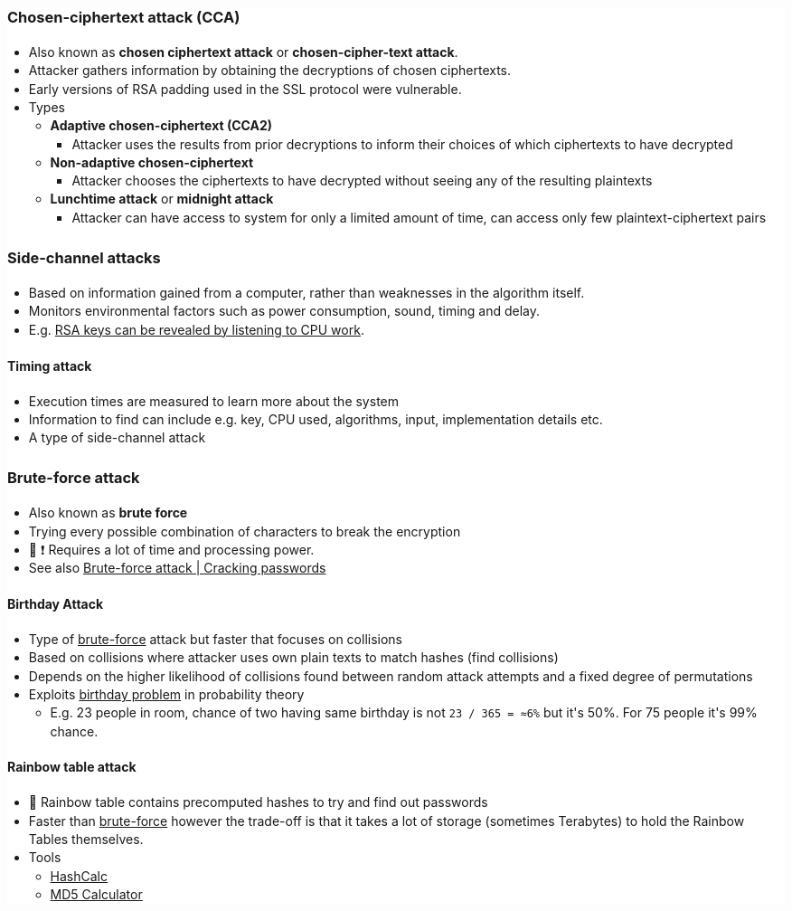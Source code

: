 ### Chosen-ciphertext attack (CCA)

- Also known as **chosen ciphertext attack** or **chosen-cipher-text attack**.
- Attacker gathers information by obtaining the decryptions of chosen ciphertexts.
- Early versions of RSA padding used in the SSL protocol were vulnerable.
- Types
  - **Adaptive chosen-ciphertext (CCA2)**
    - Attacker uses the results from prior decryptions to inform their choices of which ciphertexts to have decrypted
  - **Non-adaptive chosen-ciphertext**
    - Attacker chooses the ciphertexts to have decrypted without seeing any of the resulting plaintexts
  - **Lunchtime attack** or **midnight attack**
    - Attacker can have access to system for only a limited amount of time, can access only few plaintext-ciphertext pairs

### Side-channel attacks

- Based on information gained from a computer, rather than weaknesses in the algorithm itself.
- Monitors environmental factors such as power consumption, sound, timing and delay.
- E.g. [RSA keys can be revealed by listening to CPU work](https://www.pcworld.com/article/2082200/listen-up-rsa-keys-snatched-by-recording-cpu-sounds-with-a-phone.html).

#### Timing attack

- Execution times are measured to learn more about the system
- Information to find can include e.g. key, CPU used, algorithms, input, implementation details etc.
- A type of side-channel attack

### Brute-force attack

- Also known as **brute force**
- Trying every possible combination of characters to break the encryption
- 📝 ❗️ Requires a lot of time and processing power.
- See also [Brute-force attack | Cracking passwords](./../06-system-hacking/cracking-passwords-overview.md#brute-force-attack)

#### Birthday Attack

- Type of [brute-force](#brute-force-attack) attack but faster that focuses on collisions
- Based on collisions where attacker uses own plain texts to match hashes (find collisions)
- Depends on the higher likelihood of collisions found between random attack attempts and a fixed degree of permutations
- Exploits [birthday problem](https://en.wikipedia.org/wiki/Birthday_problem) in probability theory
  - E.g. 23 people in room, chance of two having same birthday is not `23 / 365 = ≈6%` but it's 50%. For 75 people it's 99% chance.

#### Rainbow table attack

- 📝 Rainbow table contains precomputed hashes to try and find out passwords
- Faster than [brute-force](#brute-force-attack) however the trade-off is that it takes a lot of storage (sometimes Terabytes) to hold the Rainbow Tables themselves.
- Tools
  - [HashCalc](https://www.slavasoft.com/hashcalc/)
  - [MD5 Calculator](http://onlinemd5.com/)
